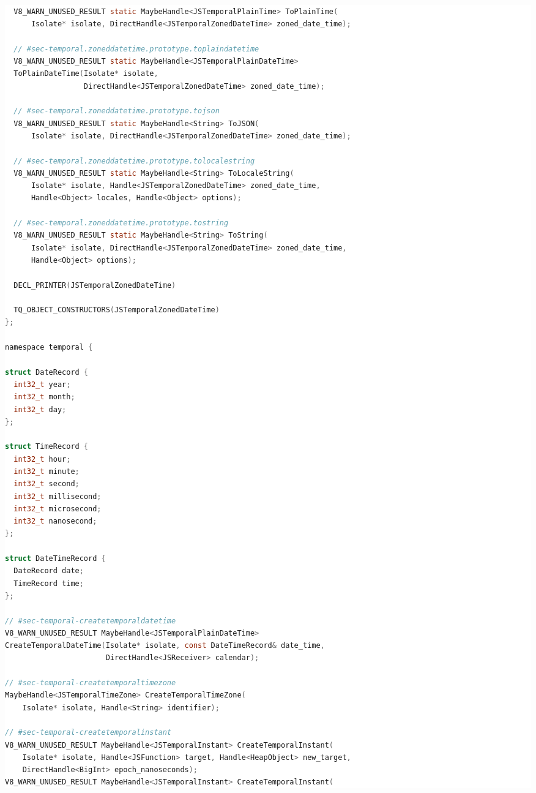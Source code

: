 ```c
  V8_WARN_UNUSED_RESULT static MaybeHandle<JSTemporalPlainTime> ToPlainTime(
      Isolate* isolate, DirectHandle<JSTemporalZonedDateTime> zoned_date_time);

  // #sec-temporal.zoneddatetime.prototype.toplaindatetime
  V8_WARN_UNUSED_RESULT static MaybeHandle<JSTemporalPlainDateTime>
  ToPlainDateTime(Isolate* isolate,
                  DirectHandle<JSTemporalZonedDateTime> zoned_date_time);

  // #sec-temporal.zoneddatetime.prototype.tojson
  V8_WARN_UNUSED_RESULT static MaybeHandle<String> ToJSON(
      Isolate* isolate, DirectHandle<JSTemporalZonedDateTime> zoned_date_time);

  // #sec-temporal.zoneddatetime.prototype.tolocalestring
  V8_WARN_UNUSED_RESULT static MaybeHandle<String> ToLocaleString(
      Isolate* isolate, Handle<JSTemporalZonedDateTime> zoned_date_time,
      Handle<Object> locales, Handle<Object> options);

  // #sec-temporal.zoneddatetime.prototype.tostring
  V8_WARN_UNUSED_RESULT static MaybeHandle<String> ToString(
      Isolate* isolate, DirectHandle<JSTemporalZonedDateTime> zoned_date_time,
      Handle<Object> options);

  DECL_PRINTER(JSTemporalZonedDateTime)

  TQ_OBJECT_CONSTRUCTORS(JSTemporalZonedDateTime)
};

namespace temporal {

struct DateRecord {
  int32_t year;
  int32_t month;
  int32_t day;
};

struct TimeRecord {
  int32_t hour;
  int32_t minute;
  int32_t second;
  int32_t millisecond;
  int32_t microsecond;
  int32_t nanosecond;
};

struct DateTimeRecord {
  DateRecord date;
  TimeRecord time;
};

// #sec-temporal-createtemporaldatetime
V8_WARN_UNUSED_RESULT MaybeHandle<JSTemporalPlainDateTime>
CreateTemporalDateTime(Isolate* isolate, const DateTimeRecord& date_time,
                       DirectHandle<JSReceiver> calendar);

// #sec-temporal-createtemporaltimezone
MaybeHandle<JSTemporalTimeZone> CreateTemporalTimeZone(
    Isolate* isolate, Handle<String> identifier);

// #sec-temporal-createtemporalinstant
V8_WARN_UNUSED_RESULT MaybeHandle<JSTemporalInstant> CreateTemporalInstant(
    Isolate* isolate, Handle<JSFunction> target, Handle<HeapObject> new_target,
    DirectHandle<BigInt> epoch_nanoseconds);
V8_WARN_UNUSED_RESULT MaybeHandle<JSTemporalInstant> CreateTemporalInstant(
```